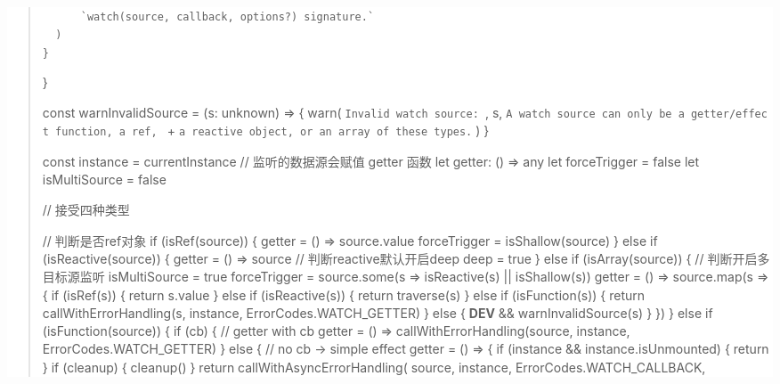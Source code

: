 >           `watch(source, callback, options?) signature.`
>       )
>     }
>   }
>
>   const warnInvalidSource = (s: unknown) => {
>     warn(
>       `Invalid watch source: `,
>       s,
>       `A watch source can only be a getter/effect function, a ref, ` +
>         `a reactive object, or an array of these types.`
>     )
>   }
>
>   const instance = currentInstance
>   // 监听的数据源会赋值 getter 函数
>   let getter: () => any
>   let forceTrigger = false
>   let isMultiSource = false
>
>   // 接受四种类型
>
>   // 判断是否ref对象
>   if (isRef(source)) {
>     getter = () => source.value
>     forceTrigger = isShallow(source)
>   } else if (isReactive(source)) {
>     getter = () => source
>     // 判断reactive默认开启deep
>     deep = true
>   } else if (isArray(source)) {
>     // 判断开启多目标源监听
>     isMultiSource = true
>     forceTrigger = source.some(s => isReactive(s) || isShallow(s))
>     getter = () =>
>       source.map(s => {
>         if (isRef(s)) {
>           return s.value
>         } else if (isReactive(s)) {
>           return traverse(s)
>         } else if (isFunction(s)) {
>           return callWithErrorHandling(s, instance, ErrorCodes.WATCH_GETTER)
>         } else {
>           __DEV__ && warnInvalidSource(s)
>         }
>       })
>   } else if (isFunction(source)) {
>     if (cb) {
>       // getter with cb
>       getter = () =>
>         callWithErrorHandling(source, instance, ErrorCodes.WATCH_GETTER)
>     } else {
>       // no cb -> simple effect
>       getter = () => {
>         if (instance && instance.isUnmounted) {
>           return
>         }
>         if (cleanup) {
>           cleanup()
>         }
>         return callWithAsyncErrorHandling(
>           source,
>           instance,
>           ErrorCodes.WATCH_CALLBACK,